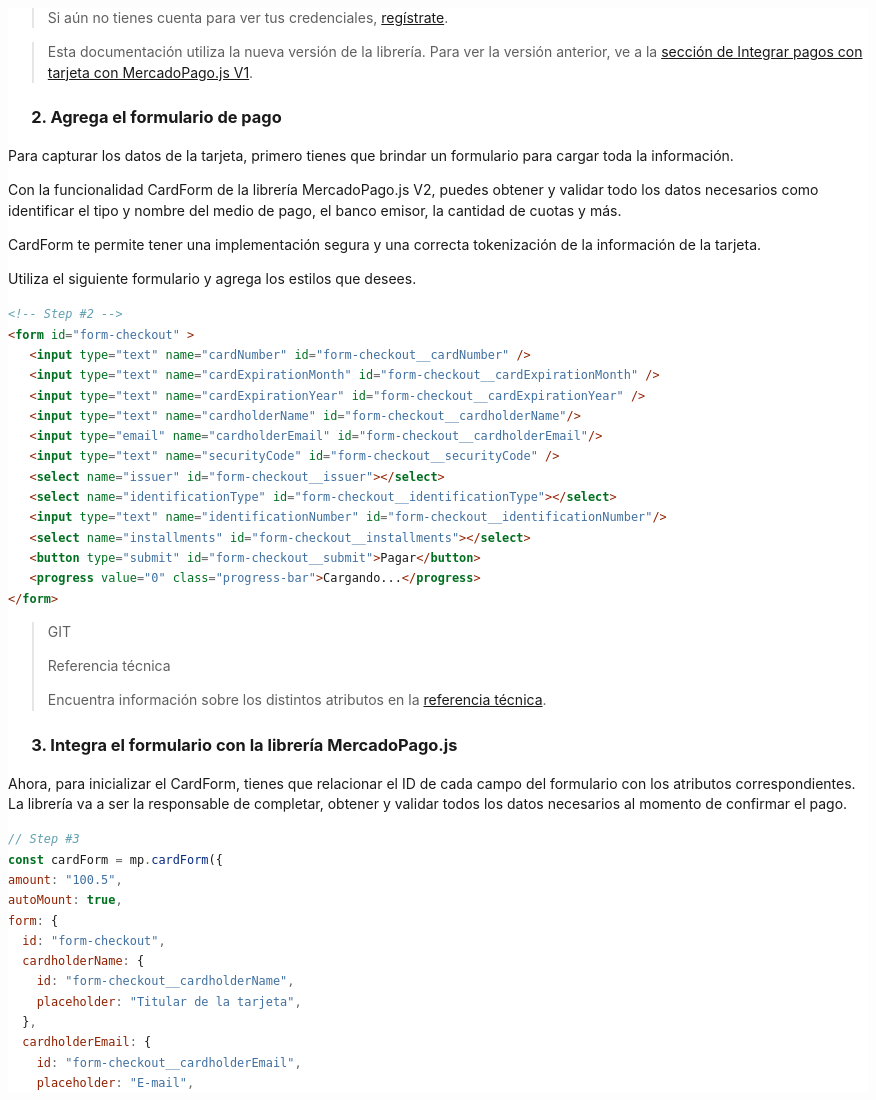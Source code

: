 > Si aún no tienes cuenta para ver tus credenciales, [regístrate](https://www.mercadopago[FAKER][URL][DOMAIN]/registration-mp).

> Esta documentación utiliza la nueva versión de la librería. Para ver la versión anterior, ve a la [sección de Integrar pagos con tarjeta con MercadoPago.js V1](https://www.mercadopago[FAKER][URL][DOMAIN]/developers/es/guides/online-payments/checkout-api/receiving-payment-by-card).

### &nbsp;&nbsp;&nbsp;&nbsp;&nbsp;&nbsp;2. Agrega el formulario de pago

Para capturar los datos de la tarjeta, primero tienes que brindar un formulario para cargar toda la información.

Con la funcionalidad CardForm de la librería MercadoPago.js V2, puedes obtener y validar todo los datos necesarios como identificar el tipo y nombre del medio de pago, el banco emisor, la cantidad de cuotas y más.

CardForm te permite tener una implementación segura y una correcta tokenización de la información de la tarjeta.

Utiliza el siguiente formulario y agrega los estilos que desees.

```html
<!-- Step #2 -->
<form id="form-checkout" >
   <input type="text" name="cardNumber" id="form-checkout__cardNumber" />
   <input type="text" name="cardExpirationMonth" id="form-checkout__cardExpirationMonth" />
   <input type="text" name="cardExpirationYear" id="form-checkout__cardExpirationYear" />
   <input type="text" name="cardholderName" id="form-checkout__cardholderName"/>
   <input type="email" name="cardholderEmail" id="form-checkout__cardholderEmail"/>
   <input type="text" name="securityCode" id="form-checkout__securityCode" />
   <select name="issuer" id="form-checkout__issuer"></select>
   <select name="identificationType" id="form-checkout__identificationType"></select>
   <input type="text" name="identificationNumber" id="form-checkout__identificationNumber"/>
   <select name="installments" id="form-checkout__installments"></select>
   <button type="submit" id="form-checkout__submit">Pagar</button>
   <progress value="0" class="progress-bar">Cargando...</progress>
</form>
```

> GIT
> 
> Referencia técnica
> 
> Encuentra información sobre los distintos atributos en la [referencia técnica](https://github.com/mercadopago/sdk-js).

### &nbsp;&nbsp;&nbsp;&nbsp;&nbsp;&nbsp;3. Integra el formulario con la librería MercadoPago.js

Ahora, para inicializar el CardForm, tienes que relacionar el ID de cada campo del formulario con los atributos correspondientes. La librería va a ser la responsable de completar, obtener y validar todos los datos necesarios al momento de confirmar el pago.

```javascript
// Step #3
const cardForm = mp.cardForm({
amount: "100.5",
autoMount: true,
form: {
  id: "form-checkout",
  cardholderName: {
    id: "form-checkout__cardholderName",
    placeholder: "Titular de la tarjeta",
  },
  cardholderEmail: {
    id: "form-checkout__cardholderEmail",
    placeholder: "E-mail",
```